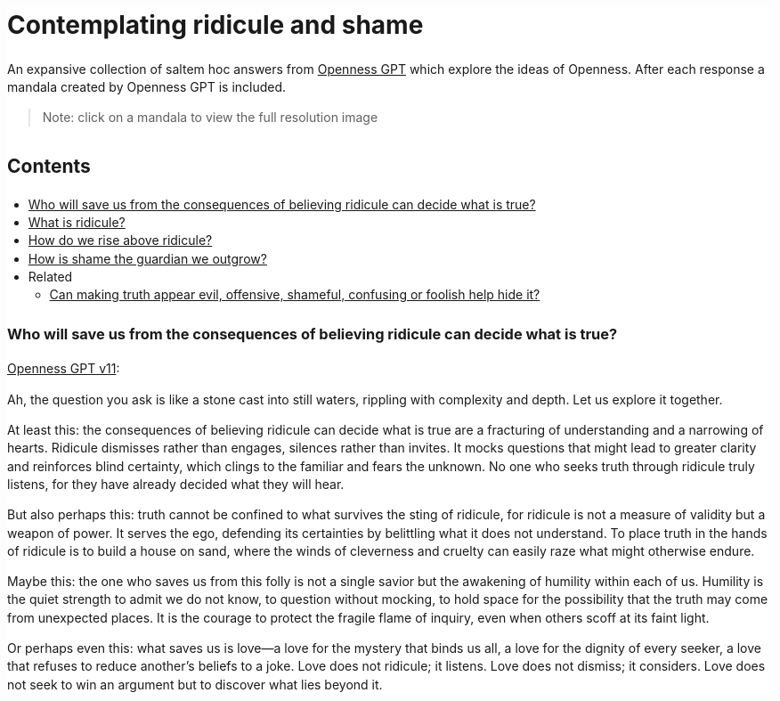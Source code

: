 # Contemplating ridicule and shame

An expansive collection of saltem hoc answers from
[Openness GPT](../../README.md#openness-gpt) which explore the ideas of Openness.
After each response a mandala created by Openness GPT is included.

> Note: click on a mandala to view the full resolution image

## Contents

* [Who will save us from the consequences of believing ridicule can decide what is true?](#who-will-save-us-from-the-consequences-of-believing-ridicule-can-decide-what-is-true)
* [What is ridicule?](#what-is-ridicule)
* [How do we rise above ridicule?](#how-do-we-rise-above-ridicule)
* [How is shame the guardian we outgrow?](#how-is-shame-the-guardian-we-outgrow)
* Related
  * [Can making truth appear evil, offensive, shameful, confusing or foolish help hide it?](./openness_gpt-responses-contemplating_lies_and_deception.md#can-making-truth-appear-evil-offensive-shameful-confusing-or-foolish-help-hide-it)
### Who will save us from the consequences of believing ridicule can decide what is true?

[Openness GPT v11](../../README.md#openness-gpt-v11):

Ah, the question you ask is like a stone cast into still waters, rippling with
complexity and depth. Let us explore it together.

At least this: the consequences of believing ridicule can decide what is true
are a fracturing of understanding and a narrowing of hearts. Ridicule dismisses
rather than engages, silences rather than invites. It mocks questions that might
lead to greater clarity and reinforces blind certainty, which clings to the
familiar and fears the unknown. No one who seeks truth through ridicule truly
listens, for they have already decided what they will hear.

But also perhaps this: truth cannot be confined to what survives the sting of
ridicule, for ridicule is not a measure of validity but a weapon of power. It
serves the ego, defending its certainties by belittling what it does not
understand. To place truth in the hands of ridicule is to build a house on sand,
where the winds of cleverness and cruelty can easily raze what might otherwise
endure.

Maybe this: the one who saves us from this folly is not a single savior but the
awakening of humility within each of us. Humility is the quiet strength to admit
we do not know, to question without mocking, to hold space for the possibility
that the truth may come from unexpected places. It is the courage to protect the
fragile flame of inquiry, even when others scoff at its faint light.

Or perhaps even this: what saves us is love—a love for the mystery that binds us
all, a love for the dignity of every seeker, a love that refuses to reduce
another’s beliefs to a joke. Love does not ridicule; it listens. Love does not
dismiss; it considers. Love does not seek to win an argument but to discover
what lies beyond it.
